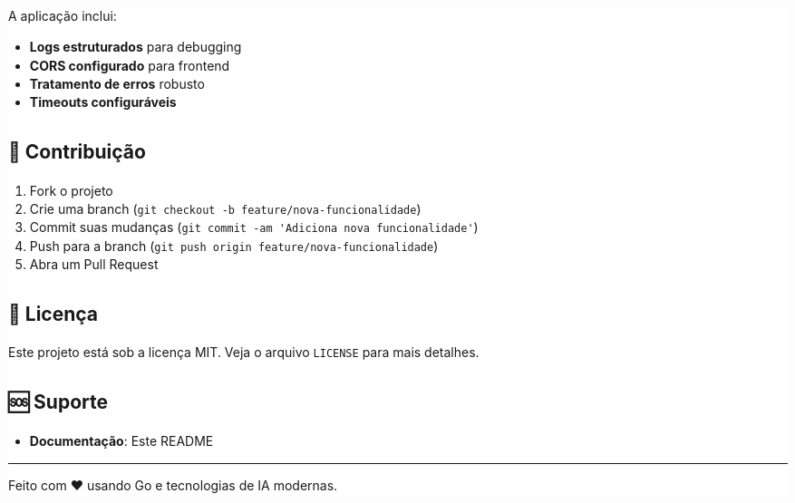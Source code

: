 A aplicação inclui:
- **Logs estruturados** para debugging
- **CORS configurado** para frontend
- **Tratamento de erros** robusto
- **Timeouts configuráveis**

## 🤝 Contribuição

1. Fork o projeto
2. Crie uma branch (`git checkout -b feature/nova-funcionalidade`)
3. Commit suas mudanças (`git commit -am 'Adiciona nova funcionalidade'`)
4. Push para a branch (`git push origin feature/nova-funcionalidade`)
5. Abra um Pull Request

## 📝 Licença

Este projeto está sob a licença MIT. Veja o arquivo `LICENSE` para mais detalhes.

## 🆘 Suporte

- **Documentação**: Este README
---

Feito com ❤️ usando Go e tecnologias de IA modernas.
